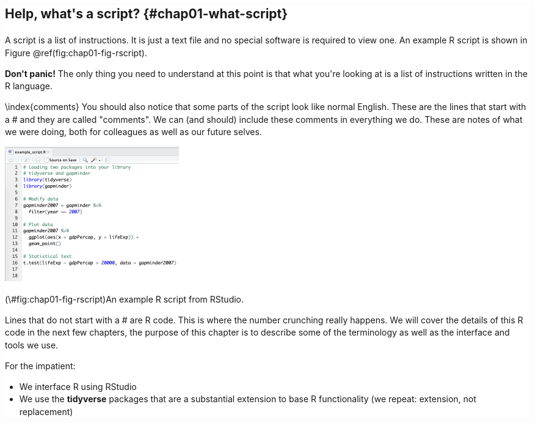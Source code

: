 ## Help, what's a script? {#chap01-what-script}

A script is a list of instructions. 
It is just a text file and no special software is required to view one.
An example R script is shown in Figure \@ref(fig:chap01-fig-rscript).

**Don't panic!**
The only thing you need to understand at this point is that what you're looking at is a list of instructions written in the R language.

\index{comments}
You should also notice that some parts of the script look like normal English.
These are the lines that start with a # and they are called "comments".
We can (and should) include these comments in everything we do.
These are notes of what we were doing, both for colleagues as well as our future selves.

<div class="figure">
<img src="images/chapter01/example_script.png" alt="An example R script from RStudio." width="285" />
<p class="caption">(\#fig:chap01-fig-rscript)An example R script from RStudio.</p>
</div>

Lines that do not start with a # are R code.
This is where the number crunching really happens.
We will cover the details of this R code in the next few chapters, the purpose of this chapter is to describe some of the terminology as well as the interface and tools we use.

For the impatient:

* We interface R using RStudio
* We use the **tidyverse** packages that are a substantial extension to base R functionality (we repeat: extension, not replacement)

